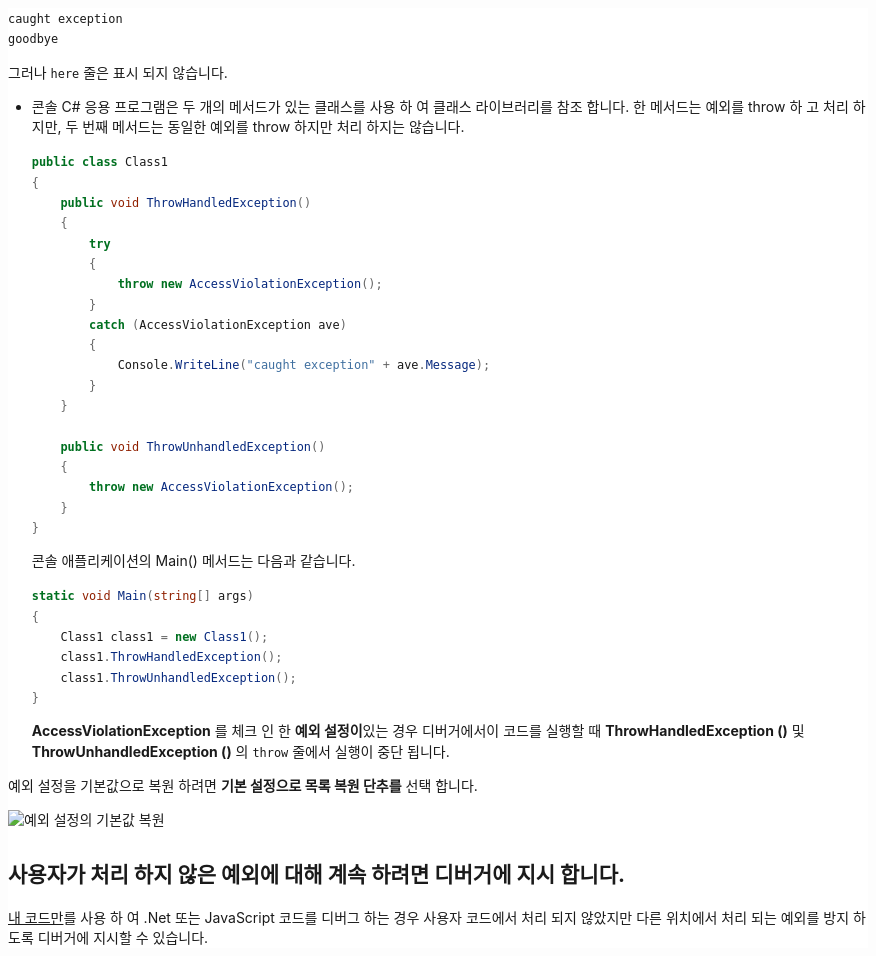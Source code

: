   ```cmd
  caught exception
  goodbye
  ```

  그러나 `here` 줄은 표시 되지 않습니다.

- 콘솔 C# 응용 프로그램은 두 개의 메서드가 있는 클래스를 사용 하 여 클래스 라이브러리를 참조 합니다. 한 메서드는 예외를 throw 하 고 처리 하지만, 두 번째 메서드는 동일한 예외를 throw 하지만 처리 하지는 않습니다.

  ```csharp
  public class Class1
  {
      public void ThrowHandledException()
      {
          try
          {
              throw new AccessViolationException();
          }
          catch (AccessViolationException ave)
          {
              Console.WriteLine("caught exception" + ave.Message);
          }
      }

      public void ThrowUnhandledException()
      {
          throw new AccessViolationException();
      }
  }
  ```

  콘솔 애플리케이션의 Main() 메서드는 다음과 같습니다.

  ```csharp
  static void Main(string[] args)
  {
      Class1 class1 = new Class1();
      class1.ThrowHandledException();
      class1.ThrowUnhandledException();
  }
  ```

  **AccessViolationException** 를 체크 인 한 **예외 설정이**있는 경우 디버거에서이 코드를 실행할 때 **ThrowHandledException ()** 및 **ThrowUnhandledException ()** 의 `throw` 줄에서 실행이 중단 됩니다.

예외 설정을 기본값으로 복원 하려면 **기본 설정으로 목록 복원 단추를** 선택 합니다.

![예외 설정의 기본값 복원](../debugger/media/restoredefaultexceptions.png "RestoreDefaultExceptions")

## <a name="BKMK_UserUnhandled"></a>사용자가 처리 하지 않은 예외에 대해 계속 하려면 디버거에 지시 합니다.

[내 코드만](../debugger/just-my-code.md)를 사용 하 여 .Net 또는 JavaScript 코드를 디버그 하는 경우 사용자 코드에서 처리 되지 않았지만 다른 위치에서 처리 되는 예외를 방지 하도록 디버거에 지시할 수 있습니다.

